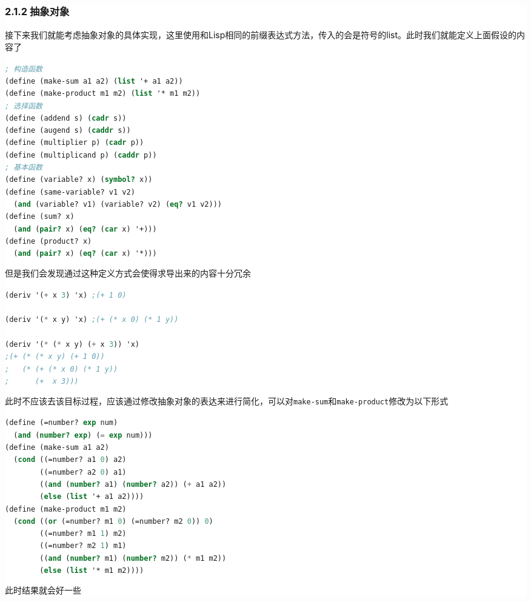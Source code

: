 ### 2.1.2 抽象对象

接下来我们就能考虑抽象对象的具体实现，这里使用和Lisp相同的前缀表达式方法，传入的会是符号的list。此时我们就能定义上面假设的内容了

```scheme
; 构造函数
(define (make-sum a1 a2) (list '+ a1 a2))
(define (make-product m1 m2) (list '* m1 m2))
; 选择函数
(define (addend s) (cadr s))
(define (augend s) (caddr s))
(define (multiplier p) (cadr p))
(define (multiplicand p) (caddr p))
; 基本函数
(define (variable? x) (symbol? x))
(define (same-variable? v1 v2)
  (and (variable? v1) (variable? v2) (eq? v1 v2)))
(define (sum? x)
  (and (pair? x) (eq? (car x) '+)))
(define (product? x)
  (and (pair? x) (eq? (car x) '*)))
```

但是我们会发现通过这种定义方式会使得求导出来的内容十分冗余

```scheme
(deriv '(+ x 3) 'x) ;(+ 1 0)

(deriv '(* x y) 'x) ;(+ (* x 0) (* 1 y))

(deriv '(* (* x y) (+ x 3)) 'x)
;(+ (* (* x y) (+ 1 0))
;   (* (+ (* x 0) (* 1 y))
;      (+  x 3)))
```

此时不应该去该目标过程，应该通过修改抽象对象的表达来进行简化，可以对`make-sum`和`make-product`修改为以下形式

```scheme
(define (=number? exp num)
  (and (number? exp) (= exp num)))
(define (make-sum a1 a2)
  (cond ((=number? a1 0) a2)
        ((=number? a2 0) a1)
        ((and (number? a1) (number? a2)) (+ a1 a2))
        (else (list '+ a1 a2))))
(define (make-product m1 m2)
  (cond ((or (=number? m1 0) (=number? m2 0)) 0)
        ((=number? m1 1) m2)
        ((=number? m2 1) m1)
        ((and (number? m1) (number? m2)) (* m1 m2))
        (else (list '* m1 m2))))
```

此时结果就会好一些
